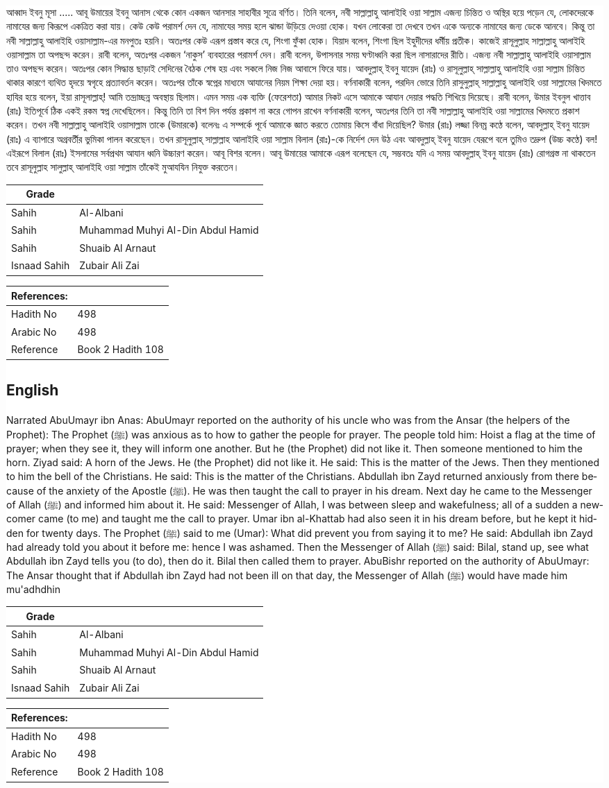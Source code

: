 আব্বাদ ইবনু মূসা ..... আবূ উমায়ের ইবনু আনাস থেকে কোন একজন আনসার সাহাবীর সূত্রে বর্ণিত। তিনি বলেন, নবী সাল্লাল্লাহু আলাইহি ওয়া সাল্লাম এজন্য চিন্তিত ও অস্থির হয়ে পড়েন যে, লোকদেরকে নামাযের জন্য কিরূপে একত্রিত করা যায়। কেউ কেউ পরামর্শ দেন যে, নামাযের সময় হলে ঝান্ডা উড়িয়ে দেওয়া হোক। যখন লোকেরা তা দেখবে তখন একে অন্যকে নামাযের জন্য ডেকে আনবে। কিন্তু তা নবী সাল্লাল্লাহু আলাইহি ওয়াসাল্লাম-এর মনপুতঃ হয়নি। অতঃপর কেউ এরূপ প্রস্তাব করে যে, শিংগা ফুঁকা হোক। যিয়াদ বলেন, শিংগা ছিল ইহুদীদের ধর্মীয় প্রতীক। কাজেই রাসূলুল্লাহ সাল্লাল্লাহু আলাইহি ওয়াসাল্লাম তা অপছন্দ করেন। রাবী বলেন, অতঃপর একজন ‘নাকুস’ ব্যবহারের পরামর্শ দেন। রাবী বলেন, উপাসনার সময় ঘণ্টাধ্বনি করা ছিল নাসারাদের রীতি। এজন্য নবী সাল্লাল্লাহু আলাইহি ওয়াসাল্লাম তাও অপছন্দ করেন। অতঃপর কোন সিদ্ধান্ত ছাড়াই সেদিনের বৈঠক শেষ হয় এবং সকলে নিজ নিজ আবাসে ফিরে যায়। আবদুল্লাহ্ ইবনু যায়েদ (রাঃ) ও রাসূলুল্লাহ্ সাল্লাল্লাহু আলাইহি ওয়া সাল্লাম চিন্তিত থাকার কারণে ব্যথিত হৃদয়ে স্বগৃহে প্রত্যাবর্তন করেন। অতঃপর তাঁকে স্বপ্নের মাধ্যমে আযানের নিয়ম শিক্ষা দেয়া হয়। বর্ণনাকারী বলেন, পরদিন ভোরে তিনি রাসুলুল্লাহ্ সাল্লাল্লাহু আলাইহি ওয়া সাল্লামের খিদমতে হাযির হয়ে বলেন, ইয়া রাসূলাল্লাহ্! আমি তন্দ্রাচ্ছন্ন অবস্থায় ছিলাম। এমন সময় এক ব্যক্তি (ফেরেশতা) আমার নিকট এসে আমাকে আযান দেয়ার পদ্ধতি শিখিয়ে দিয়েছে। রাবী বলেন, উমার ইবনুল খাত্তাব (রাঃ) ইতিপূর্বে ঠিক একই রকম স্বপ্ন দেখেছিলেন। কিন্তু তিনি তা বিশ দিন পর্যন্ত প্রকাশ না করে গোপন রাখেন বর্ণনাকারী বলেন, অতঃপর তিনি তা নবী সাল্লাল্লাহু আলাইহি ওয়া সাল্লামের খিদমতে প্রকাশ করেন। তখন নবী সাল্লাল্লাহু আলাইহি ওয়াসাল্লাম তাকে (উমারকে) বলেনঃ এ সম্পর্কে পূর্বে আমাকে জ্ঞাত করতে তোমায় কিসে বাঁধা দিয়েছিল? উমার (রাঃ) লজ্জা বিনম্র কণ্ঠে বলেন, আবদুল্লাহ্ ইবনু যায়েদ (রাঃ) এ ব্যাপারে অগ্রবর্তীর ভুমিকা পালন করেছেন। তখন রাসূলুল্লাহ্ সাল্লাল্লাহ আলাইহি ওয়া সাল্লাম বিলাল (রাঃ)-কে নির্দেশ দেন উঠ এবং আবদুল্লাহ্ ইবনু যায়েদ যেরূপে বলে তুমিও তদ্রুপ (উচ্চ কণ্ঠে) বল! এইরূপে বিলাল (রাঃ) ইসলামের সর্বপ্রথম আযান ধ্বনি উচ্চারণ করেন। আবূ বিশর বলেন। আবূ উমায়ের আমাকে এরূপ বলেছেন যে, সম্ভবতঃ যদি এ সময় আবদুল্লাহ্ ইবনু যায়েদ (রাঃ) রোগগ্রস্ত না থাকতেন তবে রাসূলুল্লাহ সালুল্লাহ্ আলাইহি ওয়া সাল্লাম তাঁকেই মুআযযিন নিযুক্ত করতেন।
</div>
<div style={{backgroundColor:'#f8f9fa',padding:20, marginBottom: 10}}><table> <thead> <tr> <th>Grade</th> <th></th> </tr> </thead> <tbody> <tr><td>Sahih</td><td>Al-Albani</td></tr><tr><td>Sahih</td><td>Muhammad Muhyi Al-Din Abdul Hamid</td></tr><tr><td>Sahih</td><td>Shuaib Al Arnaut</td></tr><tr><td>Isnaad Sahih</td><td>Zubair Ali Zai</td></tr></tbody></table><table> <thead> <tr> <th>References:</th> <th></th> </tr> </thead> <tbody><tr><td>Hadith No</td><td>498</td></tr><tr><td>Arabic No</td><td>498</td></tr><tr><td>Reference</td><td>Book 2 Hadith 108</td></tr></tbody></table></div>

## English


<div dir="ltr" lang="en" style={{fontSize:'larger',backgroundColor:'#f8f9fa',padding:20}}>
Narrated AbuUmayr ibn Anas: AbuUmayr reported on the authority of his uncle who was from the Ansar (the helpers of the Prophet): The Prophet (ﷺ) was anxious as to how to gather the people for prayer. The people told him: Hoist a flag at the time of prayer; when they see it, they will inform one another. But he (the Prophet) did not like it. Then someone mentioned to him the horn. Ziyad said: A horn of the Jews. He (the Prophet) did not like it. He said: This is the matter of the Jews. Then they mentioned to him the bell of the Christians. He said: This is the matter of the Christians. Abdullah ibn Zayd returned anxiously from there because of the anxiety of the Apostle (ﷺ). He was then taught the call to prayer in his dream. Next day he came to the Messenger of Allah (ﷺ) and informed him about it. He said: Messenger of Allah, I was between sleep and wakefulness; all of a sudden a newcomer came (to me) and taught me the call to prayer. Umar ibn al-Khattab had also seen it in his dream before, but he kept it hidden for twenty days. The Prophet (ﷺ) said to me (Umar): What did prevent you from saying it to me? He said: Abdullah ibn Zayd had already told you about it before me: hence I was ashamed. Then the Messenger of Allah (ﷺ) said: Bilal, stand up, see what Abdullah ibn Zayd tells you (to do), then do it. Bilal then called them to prayer. AbuBishr reported on the authority of AbuUmayr: The Ansar thought that if Abdullah ibn Zayd had not been ill on that day, the Messenger of Allah (ﷺ) would have made him mu'adhdhin
</div>
<div style={{backgroundColor:'#f8f9fa',padding:20, marginBottom: 10}}><table> <thead> <tr> <th>Grade</th> <th></th> </tr> </thead> <tbody> <tr><td>Sahih</td><td>Al-Albani</td></tr><tr><td>Sahih</td><td>Muhammad Muhyi Al-Din Abdul Hamid</td></tr><tr><td>Sahih</td><td>Shuaib Al Arnaut</td></tr><tr><td>Isnaad Sahih</td><td>Zubair Ali Zai</td></tr></tbody></table><table> <thead> <tr> <th>References:</th> <th></th> </tr> </thead> <tbody><tr><td>Hadith No</td><td>498</td></tr><tr><td>Arabic No</td><td>498</td></tr><tr><td>Reference</td><td>Book 2 Hadith 108</td></tr></tbody></table></div>
